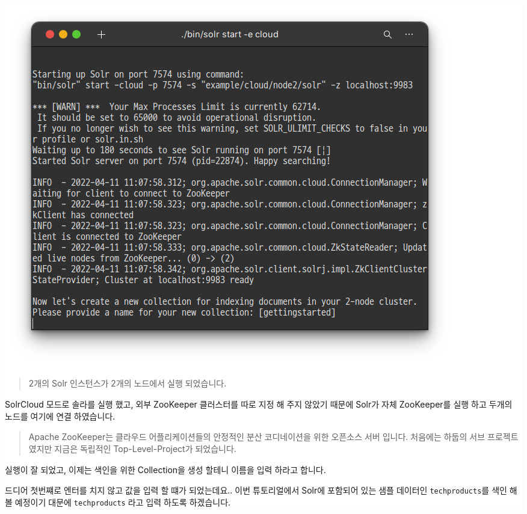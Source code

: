 ![image-20220411110835241](https://raw.githubusercontent.com/Shane-Park/mdblog/main/backend/solr/tutorial.assets/image-20220411110835241.png)

> 2개의 Solr 인스턴스가 2개의 노드에서 실행 되었습니다. 

SolrCloud 모드로 솔라를 실행 했고, 외부 ZooKeeper 클러스터를 따로 지정 해 주지 않았기 때문에 Solr가 자체 ZooKeeper를 실행 하고 두개의 노드를 여기에 연결 하였습니다.

> Apache ZooKeeper는 클라우드 어플리케이션들의 안정적인 분산 코디네이션을 위한 오픈소스 서버 입니다. 처음에는 하둡의 서브 프로젝트 였지만 지금은 독립적인 Top-Level-Project가 되었습니다.

실행이 잘 되었고, 이제는 색인을 위한 Collection을 생성 할테니 이름을 입력 하라고 합니다.

드디어 첫번쨰로 엔터를 치지 않고 값을 입력 할 떄가 되었는데요..  이번 튜토리얼에서 Solr에 포함되어 있는 샘플 데이터인 `techproducts`를 색인 해 볼 예정이기 대문에 `techproducts` 라고 입력 하도록 하겠습니다.
